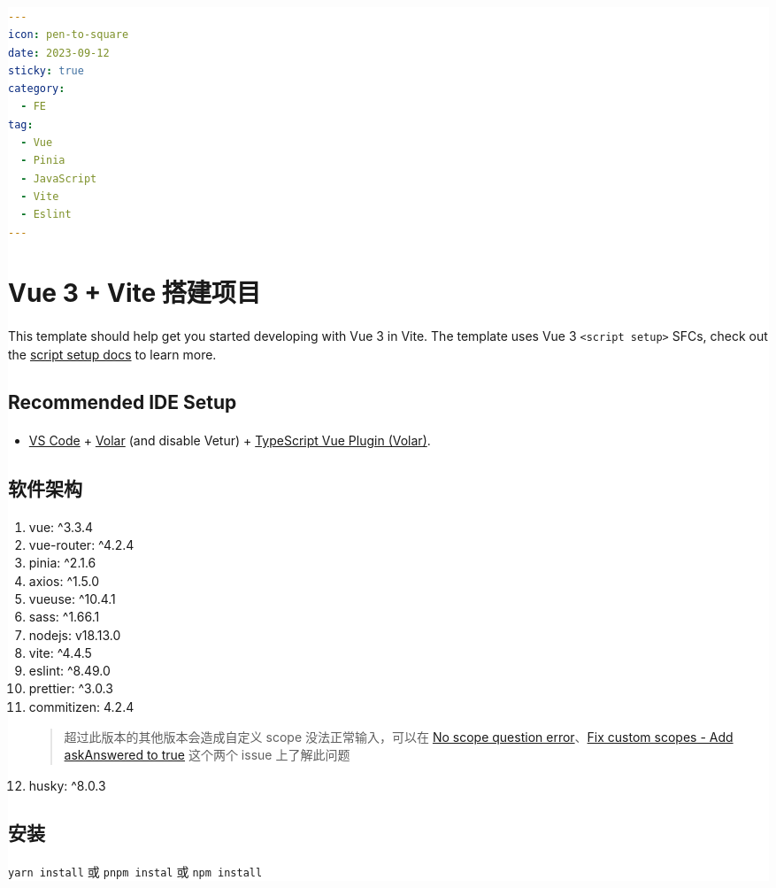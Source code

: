 ```yaml
---
icon: pen-to-square
date: 2023-09-12
sticky: true
category:
  - FE
tag:
  - Vue
  - Pinia
  - JavaScript
  - Vite
  - Eslint
---
```


# Vue 3 + Vite 搭建项目

This template should help get you started developing with Vue 3 in Vite. The template uses Vue 3 `<script setup>` SFCs, check out the [script setup docs](https://v3.vuejs.org/api/sfc-script-setup.html#sfc-script-setup) to learn more.

## Recommended IDE Setup

- [VS Code](https://code.visualstudio.com/) + [Volar](https://marketplace.visualstudio.com/items?itemName=Vue.volar) (and disable Vetur) + [TypeScript Vue Plugin (Volar)](https://marketplace.visualstudio.com/items?itemName=Vue.vscode-typescript-vue-plugin).

## 软件架构

1. vue: ^3.3.4
2. vue-router: ^4.2.4
3. pinia: ^2.1.6
4. axios: ^1.5.0
5. vueuse: ^10.4.1
6. sass: ^1.66.1
7. nodejs: v18.13.0
8. vite: ^4.4.5
9. eslint: ^8.49.0
10. prettier: ^3.0.3
11. commitizen: 4.2.4
    > 超过此版本的其他版本会造成自定义 scope 没法正常输入，可以在 [No scope question error](https://github.com/leoforfree/cz-customizable/issues/215)、[Fix custom scopes - Add askAnswered to true](https://github.com/leoforfree/cz-customizable/pull/214) 这个两个 issue 上了解此问题
12. husky: ^8.0.3

## 安装

`yarn install` 或 `pnpm instal` 或 `npm install`

